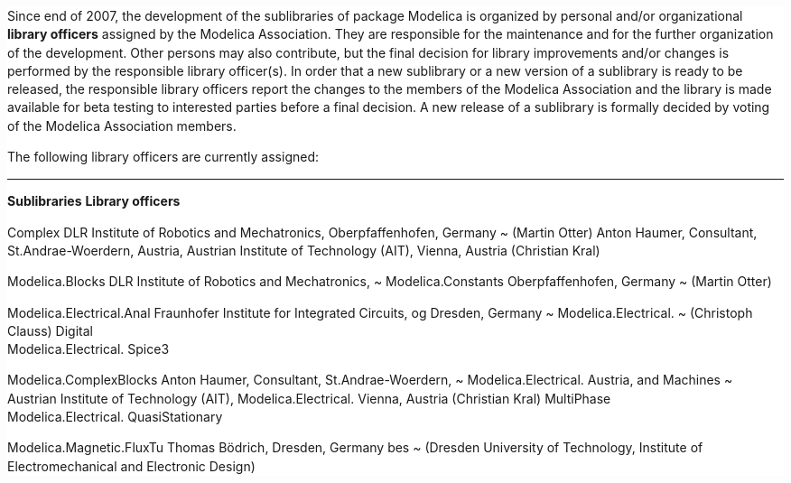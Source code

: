 Since end of 2007, the development of the sublibraries of package
Modelica is organized by personal and/or organizational **library
officers** assigned by the Modelica Association. They are responsible
for the maintenance and for the further organization of the development.
Other persons may also contribute, but the final decision for library
improvements and/or changes is performed by the responsible library
officer(s). In order that a new sublibrary or a new version of a
sublibrary is ready to be released, the responsible library officers
report the changes to the members of the Modelica Association and the
library is made available for beta testing to interested parties before
a final decision. A new release of a sublibrary is formally decided by
voting of the Modelica Association members.

The following library officers are currently assigned:

  ------------------------ -----------------------------------------------
  **Sublibraries**         **Library officers**

  Complex                  DLR Institute of Robotics and Mechatronics,
                           Oberpfaffenhofen, Germany
                             ~ (Martin Otter) Anton Haumer, Consultant,
                               St.Andrae-Woerdern, Austria, Austrian
                               Institute of Technology (AIT), Vienna,
                               Austria (Christian Kral)
                           
                           

  Modelica.Blocks          DLR Institute of Robotics and Mechatronics,
    ~ Modelica.Constants   Oberpfaffenhofen, Germany
                             ~ (Martin Otter)
                           
                           

  Modelica.Electrical.Anal Fraunhofer Institute for Integrated Circuits,
  og                       Dresden, Germany
    ~ Modelica.Electrical.   ~ (Christoph Clauss)
  Digital                  
      Modelica.Electrical. 
  Spice3                   
                           
                           

  Modelica.ComplexBlocks   Anton Haumer, Consultant, St.Andrae-Woerdern,
    ~ Modelica.Electrical. Austria, and
  Machines                   ~ Austrian Institute of Technology (AIT),
      Modelica.Electrical.     Vienna, Austria (Christian Kral)
  MultiPhase               
      Modelica.Electrical. 
  QuasiStationary          
                           
                           

  Modelica.Magnetic.FluxTu Thomas Bödrich, Dresden, Germany
  bes                        ~ (Dresden University of Technology,
                               Institute of Electromechanical and
                               Electronic Design)
                           
                           
